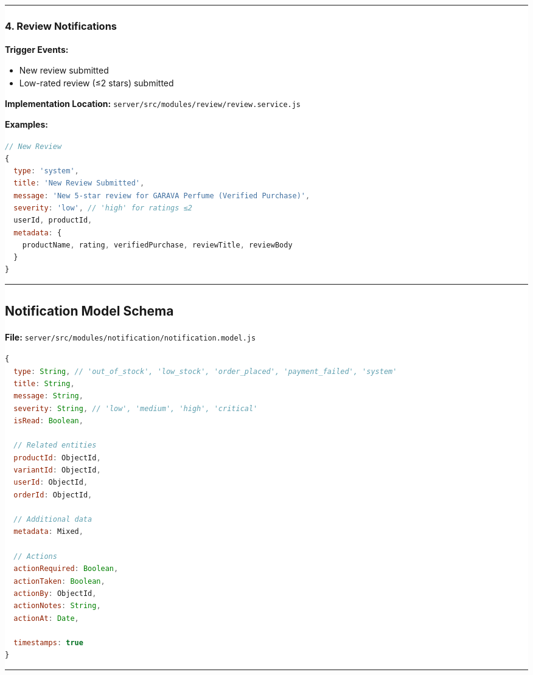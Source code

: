 ```javascript
```

---

### 4. Review Notifications

**Trigger Events:**
- New review submitted
- Low-rated review (≤2 stars) submitted

**Implementation Location:** `server/src/modules/review/review.service.js`

**Examples:**
```javascript
// New Review
{
  type: 'system',
  title: 'New Review Submitted',
  message: 'New 5-star review for GARAVA Perfume (Verified Purchase)',
  severity: 'low', // 'high' for ratings ≤2
  userId, productId,
  metadata: {
    productName, rating, verifiedPurchase, reviewTitle, reviewBody
  }
}
```

---

## Notification Model Schema

**File:** `server/src/modules/notification/notification.model.js`

```javascript
{
  type: String, // 'out_of_stock', 'low_stock', 'order_placed', 'payment_failed', 'system'
  title: String,
  message: String,
  severity: String, // 'low', 'medium', 'high', 'critical'
  isRead: Boolean,
  
  // Related entities
  productId: ObjectId,
  variantId: ObjectId,
  userId: ObjectId,
  orderId: ObjectId,
  
  // Additional data
  metadata: Mixed,
  
  // Actions
  actionRequired: Boolean,
  actionTaken: Boolean,
  actionBy: ObjectId,
  actionNotes: String,
  actionAt: Date,
  
  timestamps: true
}
```

---